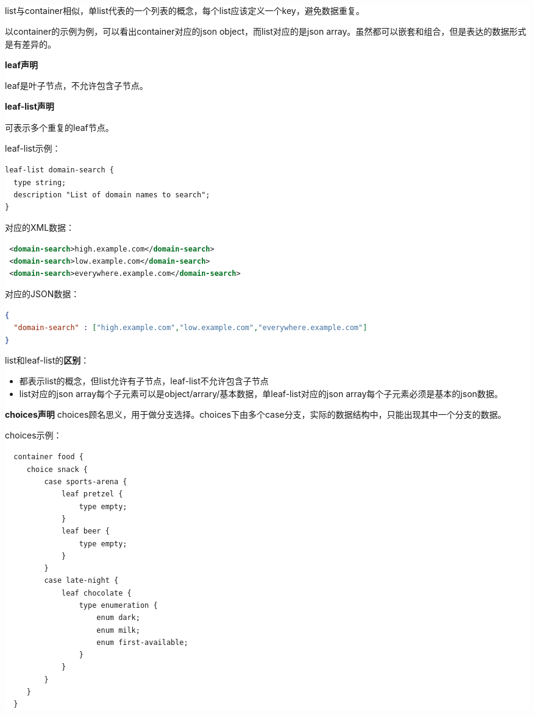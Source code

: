 list与container相似，单list代表的一个列表的概念，每个list应该定义一个key，避免数据重复。

以container的示例为例，可以看出container对应的json object，而list对应的是json array。虽然都可以嵌套和组合，但是表达的数据形式是有差异的。

**leaf声明**

leaf是叶子节点，不允许包含子节点。

**leaf-list声明**

可表示多个重复的leaf节点。

leaf-list示例：
```
leaf-list domain-search {
  type string;
  description "List of domain names to search";
}
```

对应的XML数据：
```xml
 <domain-search>high.example.com</domain-search>
 <domain-search>low.example.com</domain-search>
 <domain-search>everywhere.example.com</domain-search>
```

对应的JSON数据：
```json
{
  "domain-search" : ["high.example.com","low.example.com","everywhere.example.com"]
}
```

list和leaf-list的**区别**：

* 都表示list的概念，但list允许有子节点，leaf-list不允许包含子节点
* list对应的json array每个子元素可以是object/arrary/基本数据，单leaf-list对应的json array每个子元素必须是基本的json数据。

**choices声明**
choices顾名思义，用于做分支选择。choices下由多个case分支，实际的数据结构中，只能出现其中一个分支的数据。

choices示例：
```
  container food {
     choice snack {
         case sports-arena {
             leaf pretzel {
                 type empty;
             }
             leaf beer {
                 type empty;
             }
         }
         case late-night {
             leaf chocolate {
                 type enumeration {
                     enum dark;
                     enum milk;
                     enum first-available;
                 }
             }
         }
     }
  }
```
